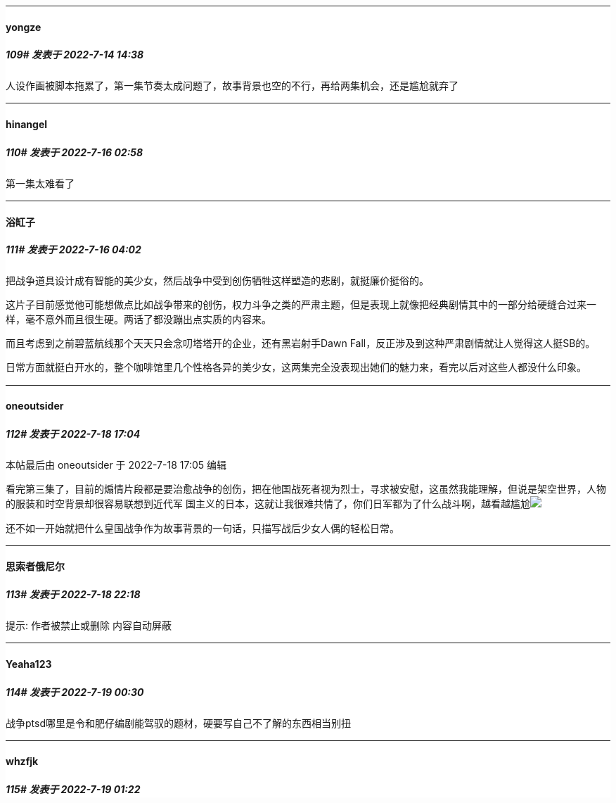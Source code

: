 *****

####  yongze  
##### 109#       发表于 2022-7-14 14:38

人设作画被脚本拖累了，第一集节奏太成问题了，故事背景也空的不行，再给两集机会，还是尴尬就弃了

*****

####  hinangel  
##### 110#       发表于 2022-7-16 02:58

第一集太难看了

*****

####  浴缸子  
##### 111#       发表于 2022-7-16 04:02

把战争道具设计成有智能的美少女，然后战争中受到创伤牺牲这样塑造的悲剧，就挺廉价挺俗的。

这片子目前感觉他可能想做点比如战争带来的创伤，权力斗争之类的严肃主题，但是表现上就像把经典剧情其中的一部分给硬缝合过来一样，毫不意外而且很生硬。两话了都没蹦出点实质的内容来。

而且考虑到之前碧蓝航线那个天天只会念叨塔塔开的企业，还有黑岩射手Dawn Fall，反正涉及到这种严肃剧情就让人觉得这人挺SB的。

日常方面就挺白开水的，整个咖啡馆里几个性格各异的美少女，这两集完全没表现出她们的魅力来，看完以后对这些人都没什么印象。

*****

####  oneoutsider  
##### 112#       发表于 2022-7-18 17:04

 本帖最后由 oneoutsider 于 2022-7-18 17:05 编辑 

看完第三集了，目前的煽情片段都是要治愈战争的创伤，把在他国战死者视为烈士，寻求被安慰，这虽然我能理解，但说是架空世界，人物的服装和时空背景却很容易联想到近代军 国主义的日本，这就让我很难共情了，你们日军都为了什么战斗啊，越看越尴尬<img src="https://static.saraba1st.com/image/smiley/face2017/004.gif" referrerpolicy="no-referrer">

还不如一开始就把什么皇国战争作为故事背景的一句话，只描写战后少女人偶的轻松日常。

*****

####  思索者俄尼尔  
##### 113#       发表于 2022-7-18 22:18

提示: 作者被禁止或删除 内容自动屏蔽

*****

####  Yeaha123  
##### 114#       发表于 2022-7-19 00:30

战争ptsd哪里是令和肥仔编剧能驾驭的题材，硬要写自己不了解的东西相当别扭

*****

####  whzfjk  
##### 115#       发表于 2022-7-19 01:22
